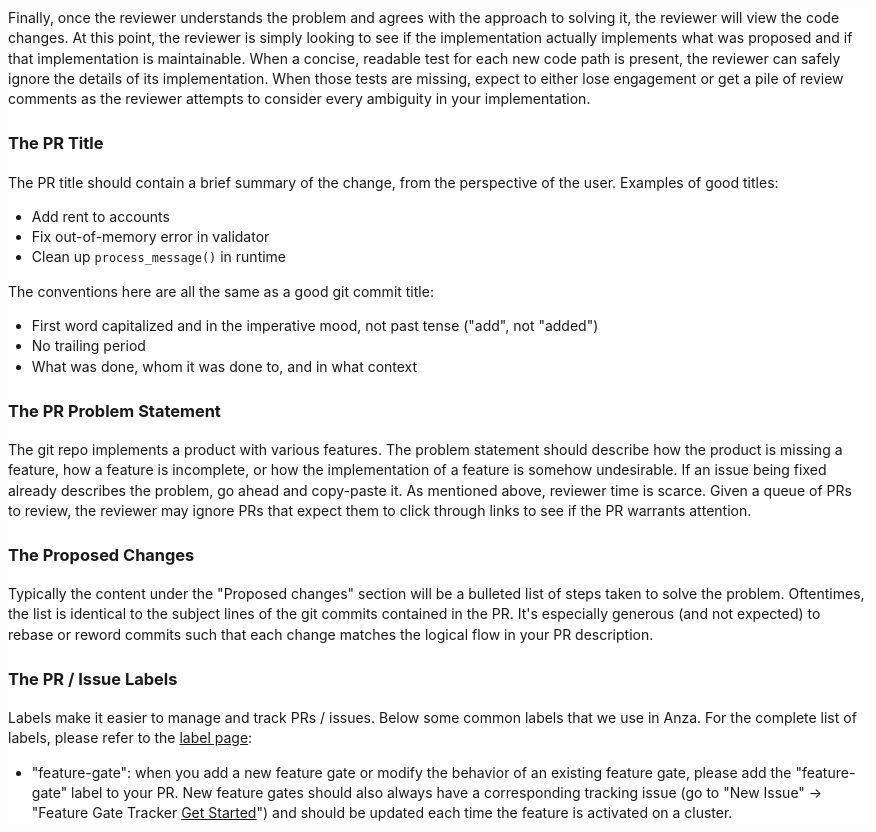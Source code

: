 Finally, once the reviewer understands the problem and agrees with the approach
to solving it, the reviewer will view the code changes. At this point, the
reviewer is simply looking to see if the implementation actually implements
what was proposed and if that implementation is maintainable. When a concise,
readable test for each new code path is present, the reviewer can safely ignore
the details of its implementation. When those tests are missing, expect to
either lose engagement or get a pile of review comments as the reviewer
attempts to consider every ambiguity in your implementation.

### The PR Title

The PR title should contain a brief summary of the change, from the perspective
of the user. Examples of good titles:

* Add rent to accounts
* Fix out-of-memory error in validator
* Clean up `process_message()` in runtime

The conventions here are all the same as a good git commit title:

* First word capitalized and in the imperative mood, not past tense ("add", not
  "added")
* No trailing period
* What was done, whom it was done to, and in what context

### The PR Problem Statement

The git repo implements a product with various features. The problem statement
should describe how the product is missing a feature, how a feature is
incomplete, or how the implementation of a feature is somehow undesirable. If
an issue being fixed already describes the problem, go ahead and copy-paste it.
As mentioned above, reviewer time is scarce. Given a queue of PRs to review,
the reviewer may ignore PRs that expect them to click through links to see if
the PR warrants attention.

### The Proposed Changes

Typically the content under the "Proposed changes" section will be a bulleted
list of steps taken to solve the problem. Oftentimes, the list is identical to
the subject lines of the git commits contained in the PR. It's especially
generous (and not expected) to rebase or reword commits such that each change
matches the logical flow in your PR description.

### The PR / Issue Labels

Labels make it easier to manage and track PRs / issues.  Below some common labels
that we use in Anza.  For the complete list of labels, please refer to the
[label page](https://github.com/anza-xyz/agave/issues/labels):

* "feature-gate": when you add a new feature gate or modify the behavior of
an existing feature gate, please add the "feature-gate" label to your PR.
New feature gates should also always have a corresponding tracking issue
(go to "New Issue" -> "Feature Gate Tracker [Get Started](https://github.com/anza-xyz/agave/issues/new?template=2-feature-gate.yml)")
and should be updated each time the feature is activated on a cluster.
